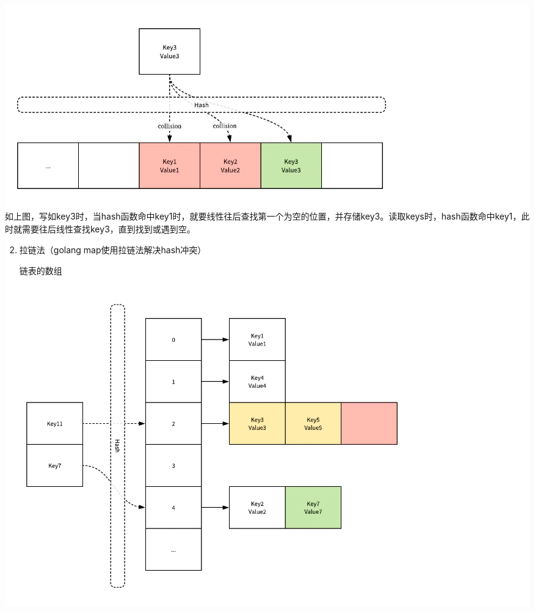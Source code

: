   ![](../images/kfxz.png)

  如上图，写如key3时，当hash函数命中key1时，就要线性往后查找第一个为空的位置，并存储key3。读取keys时，hash函数命中key1，此时就需要往后线性查找key3，直到找到或遇到空。

  2. 拉链法（golang map使用拉链法解决hash冲突）

     链表的数组

  ![](../images/lalianfa.png)
